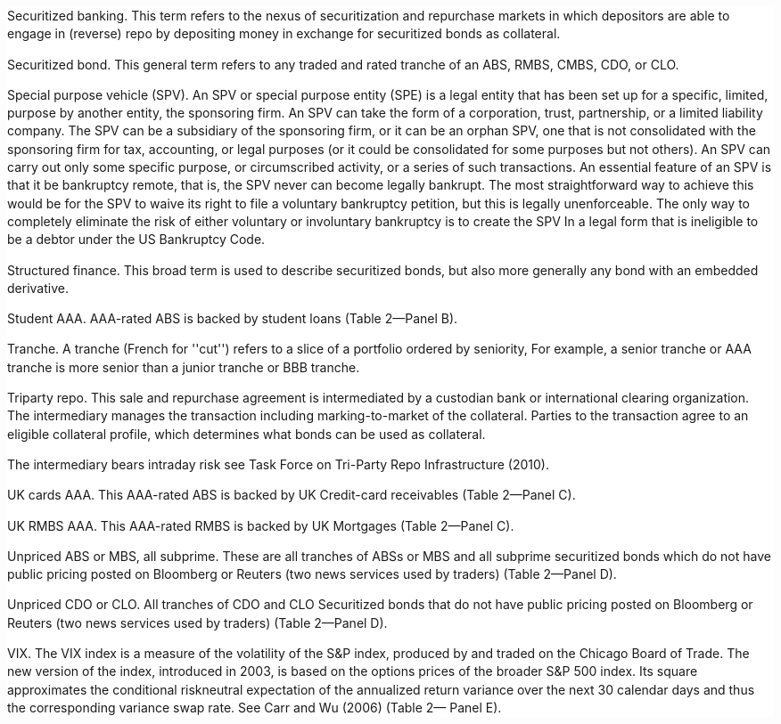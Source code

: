 Securitized banking. This term refers to the nexus of securitization and repurchase markets in which depositors are able to engage in (reverse) repo by depositing money in exchange for securitized bonds as collateral.

Securitized bond. This general term refers to any traded and rated tranche of an ABS,  RMBS,  CMBS,  CDO,  or CLO.

Special purpose vehicle (SPV). An SPV or special purpose entity (SPE) is a legal entity that has been set up for a specific,  limited,  purpose by another entity,  the sponsoring firm. An SPV can take the form of a corporation,  trust,  partnership,  or a limited liability company. The SPV can be a subsidiary of the sponsoring firm,  or it can be an orphan SPV,  one that is not consolidated with the sponsoring firm for tax,  accounting,  or legal purposes
(or it could be consolidated for some purposes but not others). An SPV can carry out only some specific purpose,  or circumscribed activity,  or a series of such transactions. An essential feature of an SPV is that it be bankruptcy remote,  that is,  the SPV never can become legally bankrupt. The most straightforward way to achieve this would be for the SPV to waive its right to file a voluntary bankruptcy petition,  but this is legally unenforceable. The only way to completely eliminate the risk of either voluntary or involuntary bankruptcy is to create the SPV
In a legal form that is ineligible to be a debtor under the US Bankruptcy Code.

Structured finance. This broad term is used to describe securitized bonds,  but also more generally any bond with an embedded derivative.

Student AAA. AAA-rated ABS is backed by student loans (Table 2—Panel B).

Tranche. A tranche (French for ''cut'') refers to a slice of a portfolio ordered by seniority,  For example,  a senior tranche or AAA tranche is more senior than a junior tranche or BBB tranche.

Triparty repo. This sale and repurchase agreement is intermediated by a custodian bank or international clearing organization. The intermediary manages the transaction including marking-to-market of the collateral. Parties to the transaction agree to an eligible collateral profile,  which determines what bonds can be used as collateral.

The intermediary bears intraday risk see Task Force on Tri-Party Repo Infrastructure (2010).

UK cards AAA. This AAA-rated ABS is backed by UK
Credit-card receivables (Table 2—Panel C).

UK RMBS AAA. This AAA-rated RMBS is backed by UK
Mortgages (Table 2—Panel C).

Unpriced ABS or MBS,  all subprime. These are all tranches of ABSs or MBS and all subprime securitized bonds which do not have public pricing posted on Bloomberg or Reuters (two news services used by traders)
(Table 2—Panel D).

Unpriced CDO or CLO. All tranches of CDO and CLO
Securitized bonds that do not have public pricing posted on Bloomberg or Reuters (two news services used by traders) (Table 2—Panel D).

VIX. The VIX index is a measure of the volatility of the S&P index,  produced by and traded on the Chicago Board of Trade. The new version of the index,  introduced in 2003,  is based on the options prices of the broader S&P
500 index. Its square approximates the conditional riskneutral expectation of the annualized return variance over the next 30 calendar days and thus the corresponding variance swap rate. See Carr and Wu (2006) (Table 2— Panel E).
